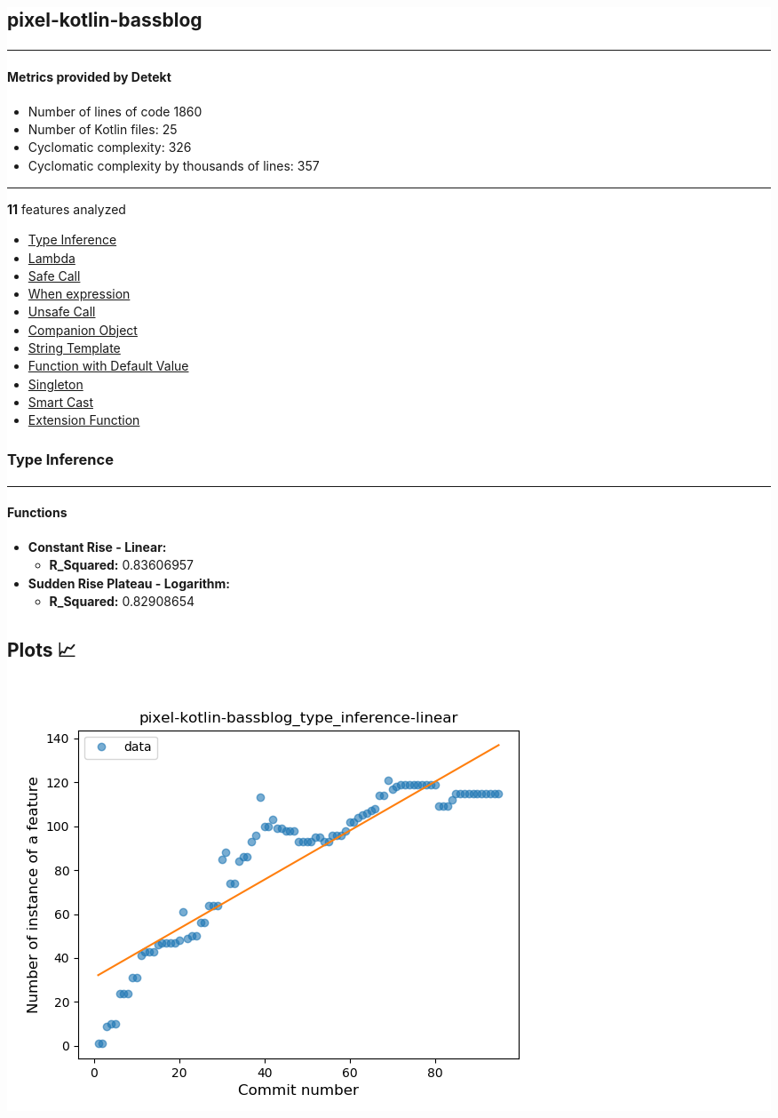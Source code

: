 ## pixel-kotlin-bassblog
----
#### Metrics provided by Detekt
* Number of lines of code 1860
* Number of Kotlin files: 25
* Cyclomatic complexity: 326
* Cyclomatic complexity by thousands of lines: 357 

----
**11** features analyzed

*	<a href="#type_inference">Type Inference</a> 
*	<a href="#lambda">Lambda</a> 
*	<a href="#safe_call">Safe Call</a> 
*	<a href="#when_expr">When expression</a> 
*	<a href="#unsafe_call">Unsafe Call</a> 
*	<a href="#companion_object">Companion Object</a> 
*	<a href="#string_template">String Template</a> 
*	<a href="#func_with_default_value">Function with Default Value</a> 
*	<a href="#singleton">Singleton</a> 
*	<a href="#smart_cast">Smart Cast</a> 
*	<a href="#extension_function">Extension Function</a> 


### <a name="type_inference">Type Inference</a>
----
#### Functions
* **Constant Rise - Linear:** ![equation](http://latex.codecogs.com/svg.latex?1.113746x%20&plus;%2031.08757)
    * **R_Squared:** 0.83606957
* **Sudden Rise Plateau - Logarithm:** ![equation](http://latex.codecogs.com/svg.latex?26.30695%5Clog_%7B2.957695%7D%28x%29%20&plus;%200.0)
    * **R_Squared:** 0.82908654

**Plots** :chart_with_upwards_trend:
-----

![pixel-kotlin-bassblog T1](../plots/pixel-kotlin-bassblog_type_inference_T1.png)